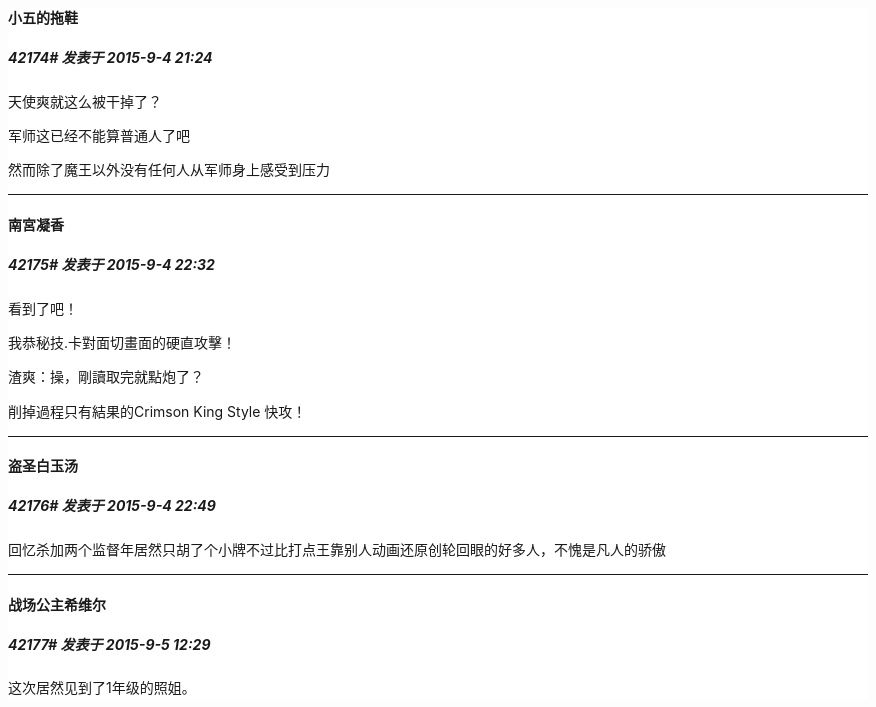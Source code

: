 ####  小五的拖鞋  
##### 42174#       发表于 2015-9-4 21:24




天使爽就这么被干掉了？

军师这已经不能算普通人了吧

然而除了魔王以外没有任何人从军师身上感受到压力







*****

####  南宮凝香  
##### 42175#       发表于 2015-9-4 22:32




看到了吧！

我恭秘技.卡對面切畫面的硬直攻擊！


渣爽：操，剛讀取完就點炮了？


削掉過程只有結果的Crimson King Style 快攻！







*****

####  盗圣白玉汤  
##### 42176#       发表于 2015-9-4 22:49




回忆杀加两个监督年居然只胡了个小牌不过比打点王靠别人动画还原创轮回眼的好多人，不愧是凡人的骄傲







*****

####  战场公主希维尔  
##### 42177#       发表于 2015-9-5 12:29




这次居然见到了1年级的照姐。


